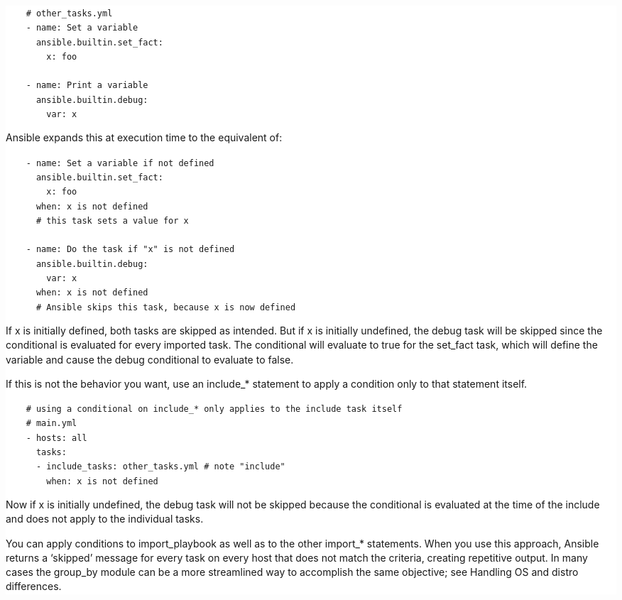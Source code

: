         # other_tasks.yml
        - name: Set a variable
          ansible.builtin.set_fact:
            x: foo
        
        - name: Print a variable
          ansible.builtin.debug:
            var: x
            
Ansible expands this at execution time to the equivalent of:            

        - name: Set a variable if not defined
          ansible.builtin.set_fact:
            x: foo
          when: x is not defined
          # this task sets a value for x
        
        - name: Do the task if "x" is not defined
          ansible.builtin.debug:
            var: x
          when: x is not defined
          # Ansible skips this task, because x is now defined            

If x is initially defined, both tasks are skipped as intended. But if x is initially undefined, the debug task will be skipped since the conditional is evaluated for every imported task. 
The conditional will evaluate to true for the set_fact task, which will define the variable and cause the debug conditional to evaluate to false.

If this is not the behavior you want, use an include_* statement to apply a condition only to that statement itself.

        # using a conditional on include_* only applies to the include task itself
        # main.yml
        - hosts: all
          tasks:
          - include_tasks: other_tasks.yml # note "include"
            when: x is not defined

Now if x is initially undefined, the debug task will not be skipped because the conditional is evaluated at the time of the include and does not apply to the individual tasks.

You can apply conditions to import_playbook as well as to the other import_* statements. 
When you use this approach, Ansible returns a ‘skipped’ message for every task on every host that does not match the criteria, creating repetitive output. 
In many cases the group_by module can be a more streamlined way to accomplish the same objective; see Handling OS and distro differences.
